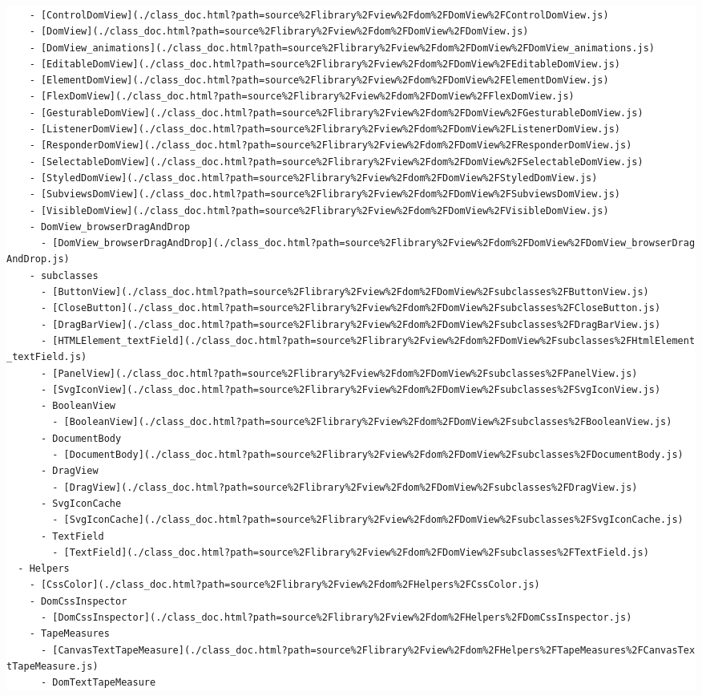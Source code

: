         - [ControlDomView](./class_doc.html?path=source%2Flibrary%2Fview%2Fdom%2FDomView%2FControlDomView.js)
        - [DomView](./class_doc.html?path=source%2Flibrary%2Fview%2Fdom%2FDomView%2FDomView.js)
        - [DomView_animations](./class_doc.html?path=source%2Flibrary%2Fview%2Fdom%2FDomView%2FDomView_animations.js)
        - [EditableDomView](./class_doc.html?path=source%2Flibrary%2Fview%2Fdom%2FDomView%2FEditableDomView.js)
        - [ElementDomView](./class_doc.html?path=source%2Flibrary%2Fview%2Fdom%2FDomView%2FElementDomView.js)
        - [FlexDomView](./class_doc.html?path=source%2Flibrary%2Fview%2Fdom%2FDomView%2FFlexDomView.js)
        - [GesturableDomView](./class_doc.html?path=source%2Flibrary%2Fview%2Fdom%2FDomView%2FGesturableDomView.js)
        - [ListenerDomView](./class_doc.html?path=source%2Flibrary%2Fview%2Fdom%2FDomView%2FListenerDomView.js)
        - [ResponderDomView](./class_doc.html?path=source%2Flibrary%2Fview%2Fdom%2FDomView%2FResponderDomView.js)
        - [SelectableDomView](./class_doc.html?path=source%2Flibrary%2Fview%2Fdom%2FDomView%2FSelectableDomView.js)
        - [StyledDomView](./class_doc.html?path=source%2Flibrary%2Fview%2Fdom%2FDomView%2FStyledDomView.js)
        - [SubviewsDomView](./class_doc.html?path=source%2Flibrary%2Fview%2Fdom%2FDomView%2FSubviewsDomView.js)
        - [VisibleDomView](./class_doc.html?path=source%2Flibrary%2Fview%2Fdom%2FDomView%2FVisibleDomView.js)
        - DomView_browserDragAndDrop
          - [DomView_browserDragAndDrop](./class_doc.html?path=source%2Flibrary%2Fview%2Fdom%2FDomView%2FDomView_browserDragAndDrop.js)
        - subclasses
          - [ButtonView](./class_doc.html?path=source%2Flibrary%2Fview%2Fdom%2FDomView%2Fsubclasses%2FButtonView.js)
          - [CloseButton](./class_doc.html?path=source%2Flibrary%2Fview%2Fdom%2FDomView%2Fsubclasses%2FCloseButton.js)
          - [DragBarView](./class_doc.html?path=source%2Flibrary%2Fview%2Fdom%2FDomView%2Fsubclasses%2FDragBarView.js)
          - [HTMLElement_textField](./class_doc.html?path=source%2Flibrary%2Fview%2Fdom%2FDomView%2Fsubclasses%2FHtmlElement_textField.js)
          - [PanelView](./class_doc.html?path=source%2Flibrary%2Fview%2Fdom%2FDomView%2Fsubclasses%2FPanelView.js)
          - [SvgIconView](./class_doc.html?path=source%2Flibrary%2Fview%2Fdom%2FDomView%2Fsubclasses%2FSvgIconView.js)
          - BooleanView
            - [BooleanView](./class_doc.html?path=source%2Flibrary%2Fview%2Fdom%2FDomView%2Fsubclasses%2FBooleanView.js)
          - DocumentBody
            - [DocumentBody](./class_doc.html?path=source%2Flibrary%2Fview%2Fdom%2FDomView%2Fsubclasses%2FDocumentBody.js)
          - DragView
            - [DragView](./class_doc.html?path=source%2Flibrary%2Fview%2Fdom%2FDomView%2Fsubclasses%2FDragView.js)
          - SvgIconCache
            - [SvgIconCache](./class_doc.html?path=source%2Flibrary%2Fview%2Fdom%2FDomView%2Fsubclasses%2FSvgIconCache.js)
          - TextField
            - [TextField](./class_doc.html?path=source%2Flibrary%2Fview%2Fdom%2FDomView%2Fsubclasses%2FTextField.js)
      - Helpers
        - [CssColor](./class_doc.html?path=source%2Flibrary%2Fview%2Fdom%2FHelpers%2FCssColor.js)
        - DomCssInspector
          - [DomCssInspector](./class_doc.html?path=source%2Flibrary%2Fview%2Fdom%2FHelpers%2FDomCssInspector.js)
        - TapeMeasures
          - [CanvasTextTapeMeasure](./class_doc.html?path=source%2Flibrary%2Fview%2Fdom%2FHelpers%2FTapeMeasures%2FCanvasTextTapeMeasure.js)
          - DomTextTapeMeasure